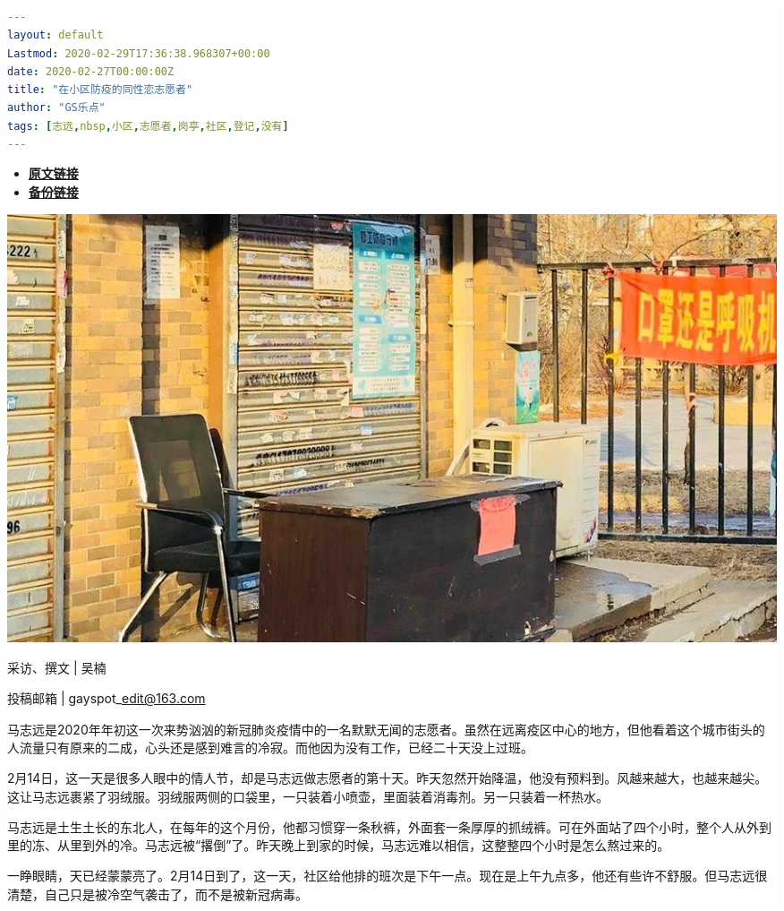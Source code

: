 ```yaml
---
layout: default
Lastmod: 2020-02-29T17:36:38.968307+00:00
date: 2020-02-27T00:00:00Z
title: "在小区防疫的同性恋志愿者"
author: "GS乐点"
tags: [志远,nbsp,小区,志愿者,岗亭,社区,登记,没有]
---
```


* [**原文链接**](https://mp.weixin.qq.com/s/uTWF_HFeKPfdKF1sWINH1A)
* [**备份链接**](http://archive.ph/Pamgq)


![](/images/post/70d2748fd5573ef332af9ad91b3cad32.jpg)

采访、撰文 | 吴楠  

投稿邮箱 | gayspot\_edit@163.com

马志远是2020年年初这一次来势汹汹的新冠肺炎疫情中的一名默默无闻的志愿者。虽然在远离疫区中心的地方，但他看着这个城市街头的人流量只有原来的二成，心头还是感到难言的冷寂。而他因为没有工作，已经二十天没上过班。

2月14日，这一天是很多人眼中的情人节，却是马志远做志愿者的第十天。昨天忽然开始降温，他没有预料到。风越来越大，也越来越尖。这让马志远裹紧了羽绒服。羽绒服两侧的口袋里，一只装着小喷壶，里面装着消毒剂。另一只装着一杯热水。

马志远是土生土长的东北人，在每年的这个月份，他都习惯穿一条秋裤，外面套一条厚厚的抓绒裤。可在外面站了四个小时，整个人从外到里的冻、从里到外的冷。马志远被“撂倒”了。昨天晚上到家的时候，马志远难以相信，这整整四个小时是怎么熬过来的。

一睁眼睛，天已经蒙蒙亮了。2月14日到了，这一天，社区给他排的班次是下午一点。现在是上午九点多，他还有些许不舒服。但马志远很清楚，自己只是被冷空气袭击了，而不是被新冠病毒。
